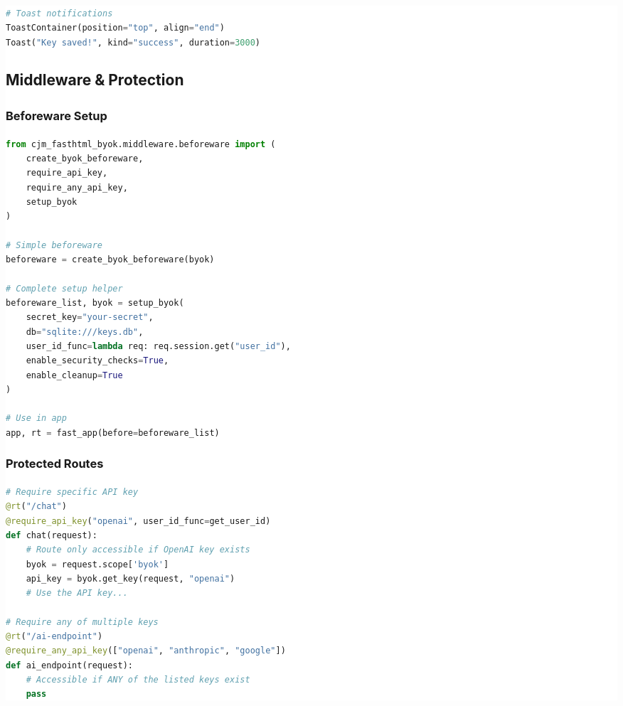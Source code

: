 ```python
# Toast notifications
ToastContainer(position="top", align="end")
Toast("Key saved!", kind="success", duration=3000)
```

## Middleware & Protection

### Beforeware Setup

```python
from cjm_fasthtml_byok.middleware.beforeware import (
    create_byok_beforeware,
    require_api_key,
    require_any_api_key,
    setup_byok
)

# Simple beforeware
beforeware = create_byok_beforeware(byok)

# Complete setup helper
beforeware_list, byok = setup_byok(
    secret_key="your-secret",
    db="sqlite:///keys.db",
    user_id_func=lambda req: req.session.get("user_id"),
    enable_security_checks=True,
    enable_cleanup=True
)

# Use in app
app, rt = fast_app(before=beforeware_list)
```

### Protected Routes

```python
# Require specific API key
@rt("/chat")
@require_api_key("openai", user_id_func=get_user_id)
def chat(request):
    # Route only accessible if OpenAI key exists
    byok = request.scope['byok']
    api_key = byok.get_key(request, "openai")
    # Use the API key...

# Require any of multiple keys
@rt("/ai-endpoint")
@require_any_api_key(["openai", "anthropic", "google"])
def ai_endpoint(request):
    # Accessible if ANY of the listed keys exist
    pass
```
